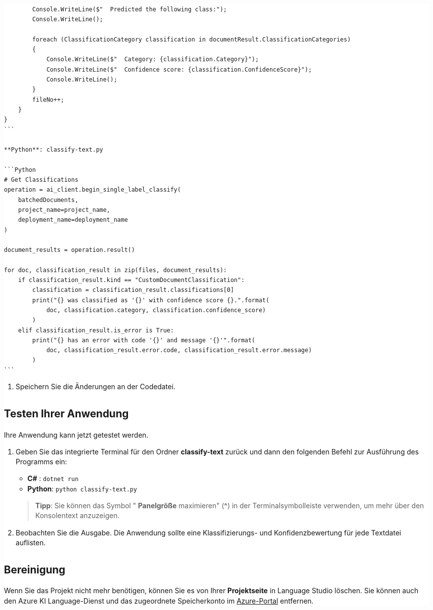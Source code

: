             Console.WriteLine($"  Predicted the following class:");
            Console.WriteLine();

            foreach (ClassificationCategory classification in documentResult.ClassificationCategories)
            {
                Console.WriteLine($"  Category: {classification.Category}");
                Console.WriteLine($"  Confidence score: {classification.ConfidenceScore}");
                Console.WriteLine();
            }
            fileNo++;
        }
    }
    ```
    
    **Python**: classify-text.py

    ```Python
    # Get Classifications
    operation = ai_client.begin_single_label_classify(
        batchedDocuments,
        project_name=project_name,
        deployment_name=deployment_name
    )

    document_results = operation.result()

    for doc, classification_result in zip(files, document_results):
        if classification_result.kind == "CustomDocumentClassification":
            classification = classification_result.classifications[0]
            print("{} was classified as '{}' with confidence score {}.".format(
                doc, classification.category, classification.confidence_score)
            )
        elif classification_result.is_error is True:
            print("{} has an error with code '{}' and message '{}'".format(
                doc, classification_result.error.code, classification_result.error.message)
            )
    ```

1. Speichern Sie die Änderungen an der Codedatei.

## Testen Ihrer Anwendung

Ihre Anwendung kann jetzt getestet werden.

1. Geben Sie das integrierte Terminal für den Ordner **classify-text** zurück und dann den folgenden Befehl zur Ausführung des Programms ein:

    - **C#** : `dotnet run`
    - **Python**: `python classify-text.py`

    > **Tipp**: Sie können das Symbol " **Panelgröße** maximieren" (**^**) in der Terminalsymbolleiste verwenden, um mehr über den Konsolentext anzuzeigen.

1. Beobachten Sie die Ausgabe. Die Anwendung sollte eine Klassifizierungs- und Konfidenzbewertung für jede Textdatei auflisten.


## Bereinigung

Wenn Sie das Projekt nicht mehr benötigen, können Sie es von Ihrer **Projektseite** in Language Studio löschen. Sie können auch den Azure KI Language-Dienst und das zugeordnete Speicherkonto im [Azure-Portal](https://portal.azure.com) entfernen.
